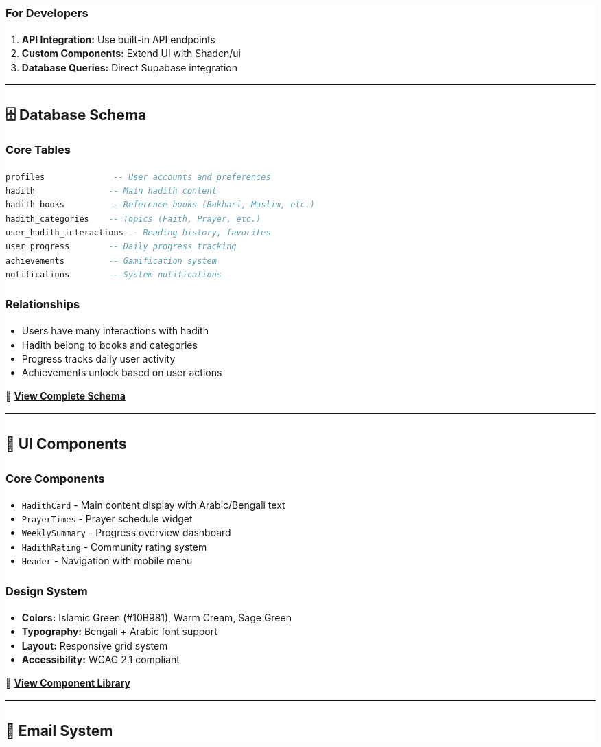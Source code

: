 ### For Developers
1. **API Integration:** Use built-in API endpoints
2. **Custom Components:** Extend UI with Shadcn/ui
3. **Database Queries:** Direct Supabase integration

---

## 🗄️ Database Schema

### Core Tables
```sql
profiles              -- User accounts and preferences
hadith               -- Main hadith content
hadith_books         -- Reference books (Bukhari, Muslim, etc.)
hadith_categories    -- Topics (Faith, Prayer, etc.)
user_hadith_interactions -- Reading history, favorites
user_progress        -- Daily progress tracking
achievements         -- Gamification system
notifications        -- System notifications
```

### Relationships
- Users have many interactions with hadith
- Hadith belong to books and categories
- Progress tracks daily user activity
- Achievements unlock based on user actions

**📖 [View Complete Schema](./docs/database-schema.md)**

---

## 🎨 UI Components

### Core Components
- `HadithCard` - Main content display with Arabic/Bengali text
- `PrayerTimes` - Prayer schedule widget
- `WeeklySummary` - Progress overview dashboard
- `HadithRating` - Community rating system
- `Header` - Navigation with mobile menu

### Design System
- **Colors:** Islamic Green (#10B981), Warm Cream, Sage Green
- **Typography:** Bengali + Arabic font support
- **Layout:** Responsive grid system
- **Accessibility:** WCAG 2.1 compliant

**🎨 [View Component Library](./docs/components.md)**

---

## 📧 Email System

